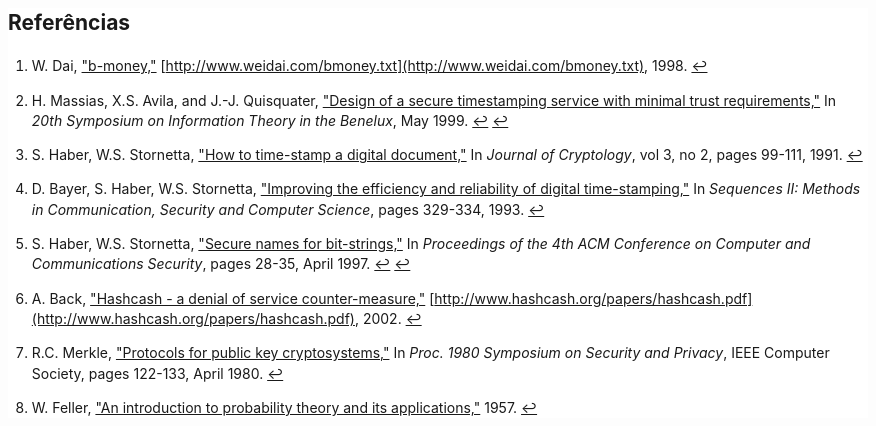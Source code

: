 ## Referências

1.  W. Dai, ["b-money,"](http://nakamotoinstitute.org/b-money/) [http://www.weidai.com/bmoney.txt](http://www.weidai.com/bmoney.txt), 1998. [↩](#ref1 "Jump back to [1]")

2.  H. Massias, X.S. Avila, and J.-J. Quisquater, ["Design of a secure timestamping service with minimal trust requirements,"](http://nakamotoinstitute.org/secure-timestamping-service.pdf) In _20th Symposium on Information Theory in the Benelux_, May 1999. [↩](#ref2 "Jump back to [2-5]") [↩](#ref2-2 "Jump back to [2]")

3.  S. Haber, W.S. Stornetta, ["How to time-stamp a digital document,"](http://nakamotoinstitute.org/time-stamp-digital-document.pdf) In _Journal of Cryptology_, vol 3, no 2, pages 99-111, 1991. [↩](#ref2 "Jump back to [2-5]")

4.  D. Bayer, S. Haber, W.S. Stornetta, ["Improving the efficiency and reliability of digital time-stamping,"](http://nakamotoinstitute.org/improving-time-stamping.pdf) In _Sequences II: Methods in Communication, Security and Computer Science_, pages 329-334, 1993. [↩](#ref2 "Jump back to [2-5]")

5.  S. Haber, W.S. Stornetta, ["Secure names for bit-strings,"](http://nakamotoinstitute.org/secure-names-bit-strings.pdf) In _Proceedings of the 4th ACM Conference on Computer and Communications Security_, pages 28-35, April 1997. [↩](#ref2 "Jump back to [2-5]") [↩](#ref5 "Jump back to [5]")

6.  A. Back, ["Hashcash - a denial of service counter-measure,"](http://nakamotoinstitute.org/hashcash.pdf) [http://www.hashcash.org/papers/hashcash.pdf](http://www.hashcash.org/papers/hashcash.pdf), 2002. [↩](#ref6 "Jump back to [6]")

7.  R.C. Merkle, ["Protocols for public key cryptosystems,"](http://nakamotoinstitute.org/public-key-cryptosystems.pdf) In _Proc. 1980 Symposium on Security and Privacy_, IEEE Computer Society, pages 122-133, April 1980. [↩](#ref7 "Jump back to [7]")

8.  W. Feller, ["An introduction to probability theory and its applications,"](http://nakamotoinstitute.org/introduction-probability-theory-vol-i.pdf) 1957. [↩](#ref8 "Jump back to [8]")
